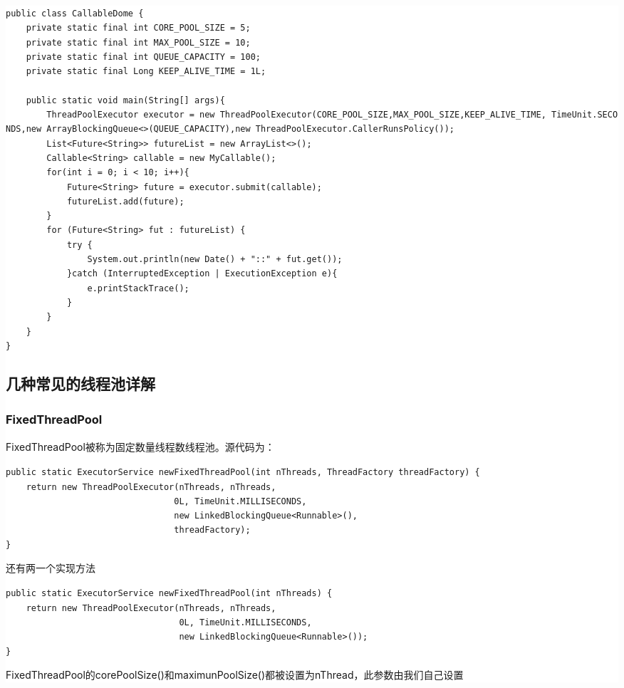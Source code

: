     public class CallableDome {
        private static final int CORE_POOL_SIZE = 5;
        private static final int MAX_POOL_SIZE = 10;
        private static final int QUEUE_CAPACITY = 100;
        private static final Long KEEP_ALIVE_TIME = 1L;

        public static void main(String[] args){
            ThreadPoolExecutor executor = new ThreadPoolExecutor(CORE_POOL_SIZE,MAX_POOL_SIZE,KEEP_ALIVE_TIME, TimeUnit.SECONDS,new ArrayBlockingQueue<>(QUEUE_CAPACITY),new ThreadPoolExecutor.CallerRunsPolicy());
            List<Future<String>> futureList = new ArrayList<>();
            Callable<String> callable = new MyCallable();
            for(int i = 0; i < 10; i++){
                Future<String> future = executor.submit(callable);
                futureList.add(future);
            }
            for (Future<String> fut : futureList) {
                try {
                    System.out.println(new Date() + "::" + fut.get());
                }catch (InterruptedException | ExecutionException e){
                    e.printStackTrace();
                }
            }
        }
    }


## 几种常见的线程池详解
### FixedThreadPool
FixedThreadPool被称为固定数量线程数线程池。源代码为：

    public static ExecutorService newFixedThreadPool(int nThreads, ThreadFactory threadFactory) {
        return new ThreadPoolExecutor(nThreads, nThreads,
                                     0L, TimeUnit.MILLISECONDS,
                                     new LinkedBlockingQueue<Runnable>(),
                                     threadFactory);
    }

还有两一个实现方法

    public static ExecutorService newFixedThreadPool(int nThreads) {
        return new ThreadPoolExecutor(nThreads, nThreads,
                                      0L, TimeUnit.MILLISECONDS,
                                      new LinkedBlockingQueue<Runnable>());
    }
FixedThreadPool的corePoolSize()和maximunPoolSize()都被设置为nThread，此参数由我们自己设置
